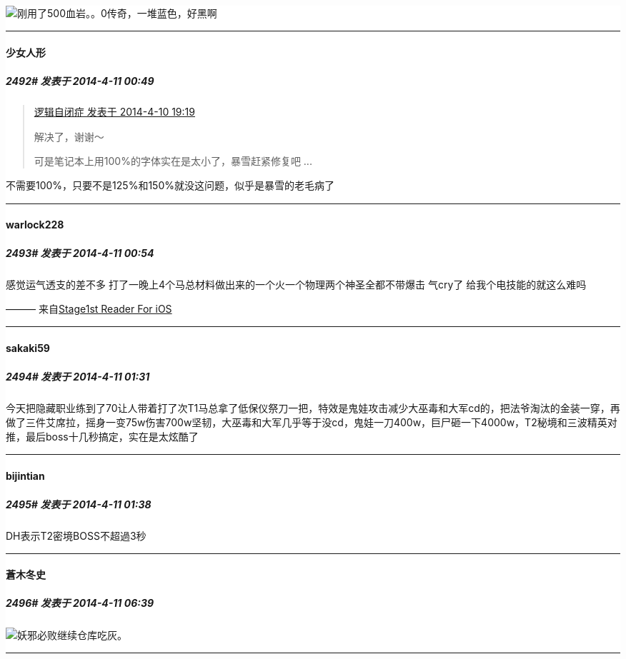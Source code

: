 
<img src="https://static.saraba1st.com/image/smiley/face/30.gif" referrerpolicy="no-referrer">刚用了500血岩。。0传奇，一堆蓝色，好黑啊


-----

####  少女人形  
##### 2492#       发表于 2014-4-11 00:49


<blockquote><a href="httphttps://bbs.saraba1st.com/2b/forum.php?mod=redirect&amp;goto=findpost&amp;pid=25042368&amp;ptid=1002001" target="_blank">逻辑自闭症 发表于 2014-4-10 19:19</a>

解决了，谢谢～

可是笔记本上用100%的字体实在是太小了，暴雪赶紧修复吧 ...</blockquote>
不需要100%，只要不是125%和150%就没这问题，似乎是暴雪的老毛病了


-----

####  warlock228  
##### 2493#       发表于 2014-4-11 00:54


感觉运气透支的差不多 打了一晚上4个马总材料做出来的一个火一个物理两个神圣全都不带爆击 气cry了 给我个电技能的就这么难吗

——— 来自[Stage1st Reader For iOS](http://itunes.apple.com/us/app/stage1st-reader/id509916119?mt=8)


-----

####  sakaki59  
##### 2494#       发表于 2014-4-11 01:31


今天把隐藏职业练到了70让人带着打了次T1马总拿了低保仪祭刀一把，特效是鬼娃攻击减少大巫毒和大军cd的，把法爷淘汰的金装一穿，再做了三件艾席拉，摇身一变75w伤害700w坚韧，大巫毒和大军几乎等于没cd，鬼娃一刀400w，巨尸砸一下4000w，T2秘境和三波精英对推，最后boss十几秒搞定，实在是太炫酷了


-----

####  bijintian  
##### 2495#       发表于 2014-4-11 01:38


DH表示T2密境BOSS不超過3秒 


-----

####  蒼木冬史  
##### 2496#       发表于 2014-4-11 06:39


<img src="https://static.saraba1st.com/image/smiley/face/119.gif" referrerpolicy="no-referrer">妖邪必败继续仓库吃灰。


-----
